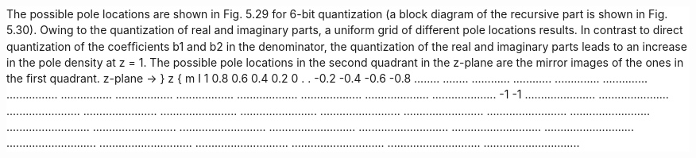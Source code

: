 The possible pole locations are shown in Fig. 5.29 for 6-bit quantization (a block diagram
of the recursive part is shown in Fig. 5.30). Owing to the quantization of real and imaginary
parts, a uniform grid of different pole locations results. In contrast to direct quantization of
the coefﬁcients b1 and b2 in the denominator, the quantization of the real and imaginary
parts leads to an increase in the pole density at z = 1. The possible pole locations in the
second quadrant in the z-plane are the mirror images of the ones in the ﬁrst quadrant.
z-plane
→
}
z
{
m
I
1
0.8
0.6
0.4
0.2
0
.
.
-0.2
-0.4
-0.6
-0.8
........
........
............
............
..............
..............
................
................
..................
..................
...................
...................
....................
....................
-1
-1
......................
......................
.......................
.......................
........................
........................
.........................
.........................
.........................
.........................
..........................
..........................
...........................
...........................
............................
............................
............................
............................
.............................
.............................
.............................
.............................
..............................